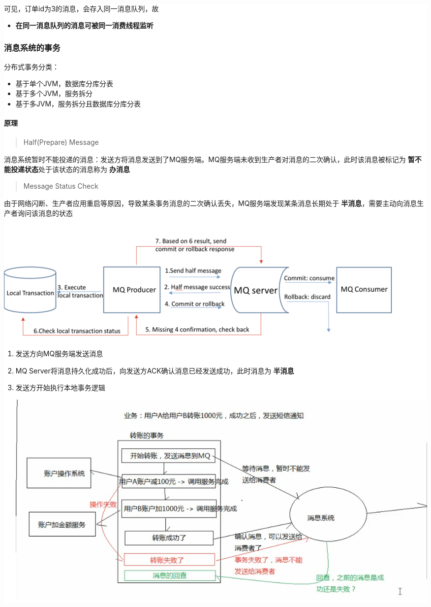 可见，订单id为3的消息，会存入同一消息队列，故

-   **在同一消息队列的消息可被同一消费线程监听**

### 消息系统的事务

分布式事务分类：

-   基于单个JVM，数据库分库分表
-   基于多个JVM，服务拆分
-   基于多JVM，服务拆分且数据库分库分表

#### 原理

>   Half(Prepare) Message

消息系统暂时不能投递的消息：发送方将消息发送到了MQ服务端。MQ服务端未收到生产者对消息的二次确认，此时该消息被标记为  **暂不能投递状态**处于该状态的消息称为 **办消息**

>   Message Status Check

由于网络闪断、生产者应用重启等原因，导致某条事务消息的二次确认丢失，MQ服务端发现某条消息长期处于 **半消息**，需要主动向消息生产者询问该消息的状态

![image-20210405090142739](microChat.assets/image-20210405090142739.png)

1.  发送方向MQ服务端发送消息

2.  MQ Server将消息持久化成功后，向发送方ACK确认消息已经发送成功，此时消息为 **半消息**

3.  发送方开始执行本地事务逻辑

    ![image-20210404161127908](microChat.assets/image-20210404161127908.png)
